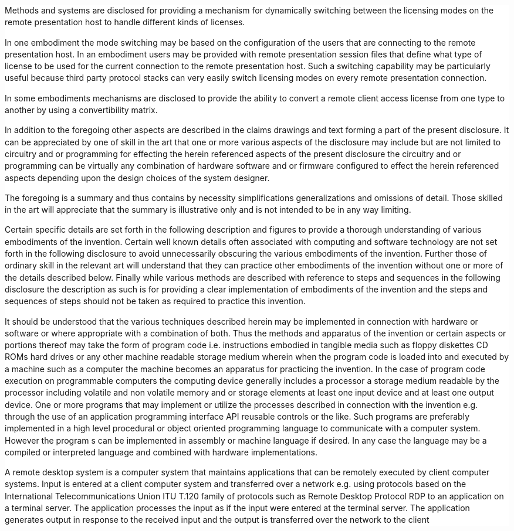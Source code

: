 Methods and systems are disclosed for providing a mechanism for dynamically switching between the licensing modes on the remote presentation host to handle different kinds of licenses.

In one embodiment the mode switching may be based on the configuration of the users that are connecting to the remote presentation host. In an embodiment users may be provided with remote presentation session files that define what type of license to be used for the current connection to the remote presentation host. Such a switching capability may be particularly useful because third party protocol stacks can very easily switch licensing modes on every remote presentation connection.

In some embodiments mechanisms are disclosed to provide the ability to convert a remote client access license from one type to another by using a convertibility matrix.

In addition to the foregoing other aspects are described in the claims drawings and text forming a part of the present disclosure. It can be appreciated by one of skill in the art that one or more various aspects of the disclosure may include but are not limited to circuitry and or programming for effecting the herein referenced aspects of the present disclosure the circuitry and or programming can be virtually any combination of hardware software and or firmware configured to effect the herein referenced aspects depending upon the design choices of the system designer.

The foregoing is a summary and thus contains by necessity simplifications generalizations and omissions of detail. Those skilled in the art will appreciate that the summary is illustrative only and is not intended to be in any way limiting.

Certain specific details are set forth in the following description and figures to provide a thorough understanding of various embodiments of the invention. Certain well known details often associated with computing and software technology are not set forth in the following disclosure to avoid unnecessarily obscuring the various embodiments of the invention. Further those of ordinary skill in the relevant art will understand that they can practice other embodiments of the invention without one or more of the details described below. Finally while various methods are described with reference to steps and sequences in the following disclosure the description as such is for providing a clear implementation of embodiments of the invention and the steps and sequences of steps should not be taken as required to practice this invention.

It should be understood that the various techniques described herein may be implemented in connection with hardware or software or where appropriate with a combination of both. Thus the methods and apparatus of the invention or certain aspects or portions thereof may take the form of program code i.e. instructions embodied in tangible media such as floppy diskettes CD ROMs hard drives or any other machine readable storage medium wherein when the program code is loaded into and executed by a machine such as a computer the machine becomes an apparatus for practicing the invention. In the case of program code execution on programmable computers the computing device generally includes a processor a storage medium readable by the processor including volatile and non volatile memory and or storage elements at least one input device and at least one output device. One or more programs that may implement or utilize the processes described in connection with the invention e.g. through the use of an application programming interface API reusable controls or the like. Such programs are preferably implemented in a high level procedural or object oriented programming language to communicate with a computer system. However the program s can be implemented in assembly or machine language if desired. In any case the language may be a compiled or interpreted language and combined with hardware implementations.

A remote desktop system is a computer system that maintains applications that can be remotely executed by client computer systems. Input is entered at a client computer system and transferred over a network e.g. using protocols based on the International Telecommunications Union ITU T.120 family of protocols such as Remote Desktop Protocol RDP to an application on a terminal server. The application processes the input as if the input were entered at the terminal server. The application generates output in response to the received input and the output is transferred over the network to the client
